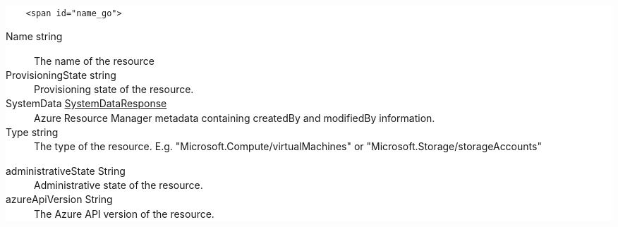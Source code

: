         <span id="name_go">
<a data-swiftype-name="resource-property" data-swiftype-type="text" href="#name_go" style="color: inherit; text-decoration: inherit;">Name</a>
</span>
        <span class="property-indicator"></span>
        <span class="property-type">string</span>
    </dt>
    <dd>The name of the resource</dd><dt class="property-"
            title="">
        <span id="provisioningstate_go">
<a data-swiftype-name="resource-property" data-swiftype-type="text" href="#provisioningstate_go" style="color: inherit; text-decoration: inherit;">Provisioning<wbr>State</a>
</span>
        <span class="property-indicator"></span>
        <span class="property-type">string</span>
    </dt>
    <dd>Provisioning state of the resource.</dd><dt class="property-"
            title="">
        <span id="systemdata_go">
<a data-swiftype-name="resource-property" data-swiftype-type="text" href="#systemdata_go" style="color: inherit; text-decoration: inherit;">System<wbr>Data</a>
</span>
        <span class="property-indicator"></span>
        <span class="property-type"><a href="#systemdataresponse">System<wbr>Data<wbr>Response</a></span>
    </dt>
    <dd>Azure Resource Manager metadata containing createdBy and modifiedBy information.</dd><dt class="property-"
            title="">
        <span id="type_go">
<a data-swiftype-name="resource-property" data-swiftype-type="text" href="#type_go" style="color: inherit; text-decoration: inherit;">Type</a>
</span>
        <span class="property-indicator"></span>
        <span class="property-type">string</span>
    </dt>
    <dd>The type of the resource. E.g. &quot;Microsoft.Compute/virtualMachines&quot; or &quot;Microsoft.Storage/storageAccounts&quot;</dd></dl>
</pulumi-choosable>
</div>

<div>
<pulumi-choosable type="language" values="java">
<dl class="resources-properties"><dt class="property-"
            title="">
        <span id="administrativestate_java">
<a data-swiftype-name="resource-property" data-swiftype-type="text" href="#administrativestate_java" style="color: inherit; text-decoration: inherit;">administrative<wbr>State</a>
</span>
        <span class="property-indicator"></span>
        <span class="property-type">String</span>
    </dt>
    <dd>Administrative state of the resource.</dd><dt class="property-"
            title="">
        <span id="azureapiversion_java">
<a data-swiftype-name="resource-property" data-swiftype-type="text" href="#azureapiversion_java" style="color: inherit; text-decoration: inherit;">azure<wbr>Api<wbr>Version</a>
</span>
        <span class="property-indicator"></span>
        <span class="property-type">String</span>
    </dt>
    <dd>The Azure API version of the resource.</dd><dt class="property-"
            title="">
        <span id="configurationstate_java">